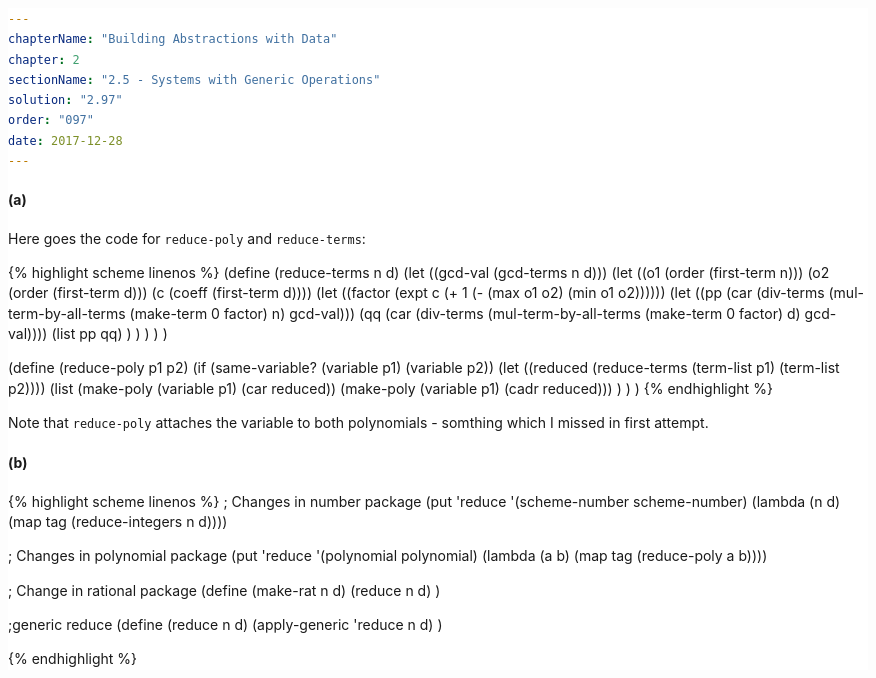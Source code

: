 ```yaml
---
chapterName: "Building Abstractions with Data"
chapter: 2
sectionName: "2.5 - Systems with Generic Operations"
solution: "2.97"
order: "097"
date: 2017-12-28
---
```

 
#### (a) ####

Here goes the code for `reduce-poly` and `reduce-terms`:

{% highlight scheme linenos %}
(define (reduce-terms n d)
    (let ((gcd-val (gcd-terms n d)))
       (let ((o1 (order (first-term n)))
             (o2 (order (first-term d)))
             (c (coeff (first-term d))))
         (let ((factor (expt c (+ 1 (- (max o1 o2) (min o1 o2))))))
           (let ((pp (car (div-terms (mul-term-by-all-terms (make-term 0 factor) n) gcd-val)))
                 (qq (car (div-terms (mul-term-by-all-terms (make-term 0 factor) d) gcd-val))))
             (list pp qq)
           )
         )
       )
    )
)

(define (reduce-poly p1 p2)
    (if (same-variable? (variable p1) (variable p2))
        (let ((reduced (reduce-terms (term-list p1) (term-list p2))))
          (list (make-poly (variable p1) (car reduced))
                (make-poly (variable p1) (cadr reduced)))
        )
     )
)
{% endhighlight %}


Note that `reduce-poly` attaches the variable to both polynomials - somthing which I missed in first attempt.

#### (b) ####

{% highlight scheme linenos %}
; Changes in number package
(put 'reduce '(scheme-number scheme-number) (lambda (n d) (map tag (reduce-integers n d))))

; Changes in polynomial package
(put 'reduce '(polynomial polynomial) (lambda (a b) (map tag (reduce-poly a b))))

; Change in rational package
(define (make-rat n d)
    (reduce n d)
)

;generic reduce
(define (reduce n d)
  (apply-generic 'reduce n d)
)

{% endhighlight %}
